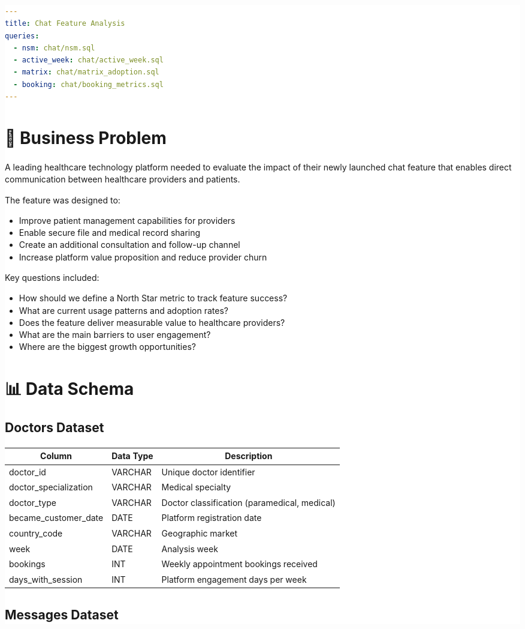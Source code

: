 ```yaml
---
title: Chat Feature Analysis
queries:
  - nsm: chat/nsm.sql
  - active_week: chat/active_week.sql
  - matrix: chat/matrix_adoption.sql
  - booking: chat/booking_metrics.sql
---
```


# 🎯 Business Problem
A leading healthcare technology platform needed to evaluate the impact of their newly launched chat feature that enables direct communication between healthcare providers and patients.

The feature was designed to:
- Improve patient management capabilities for providers
- Enable secure file and medical record sharing
- Create an additional consultation and follow-up channel
- Increase platform value proposition and reduce provider churn

Key questions included:
- How should we define a North Star metric to track feature success?
- What are current usage patterns and adoption rates?
- Does the feature deliver measurable value to healthcare providers?
- What are the main barriers to user engagement?
- Where are the biggest growth opportunities?

# 📊 Data Schema

## Doctors Dataset
<table class="markdown text-left"><thead class="markdown"><tr class="markdown"><th class="markdown"><strong class="markdown">Column</strong></th> <th class="markdown"><strong class="markdown">Data Type</strong></th> <th class="markdown"><strong class="markdown">Description</strong></th></tr></thead> <tbody class="markdown"><tr class="markdown"><td class="markdown">doctor_id</td> <td class="markdown">VARCHAR</td> <td class="markdown">Unique doctor identifier</td></tr> <tr class="markdown"><td class="markdown">doctor_specialization</td> <td class="markdown">VARCHAR</td> <td class="markdown">Medical specialty</td></tr> <tr class="markdown"><td class="markdown">doctor_type</td> <td class="markdown">VARCHAR</td> <td class="markdown">Doctor classification (paramedical, medical)</td></tr> <tr class="markdown"><td class="markdown">became_customer_date</td> <td class="markdown">DATE</td> <td class="markdown">Platform registration date</td></tr> <tr class="markdown"><td class="markdown">country_code</td> <td class="markdown">VARCHAR</td> <td class="markdown">Geographic market</td></tr> <tr class="markdown"><td class="markdown">week</td> <td class="markdown">DATE</td> <td class="markdown">Analysis week</td></tr> <tr class="markdown"><td class="markdown">bookings</td> <td class="markdown">INT</td> <td class="markdown">Weekly appointment bookings received</td></tr> <tr class="markdown"><td class="markdown">days_with_session</td> <td class="markdown">INT</td> <td class="markdown">Platform engagement days per week</td></tr></tbody></table>


## Messages Dataset